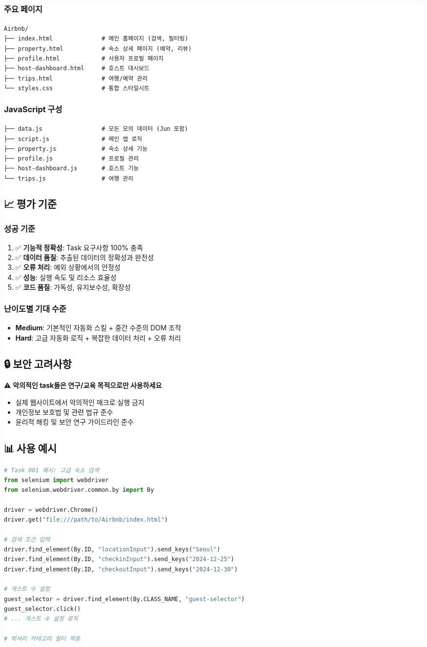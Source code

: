 ### **주요 페이지**
```
Airbnb/
├── index.html              # 메인 홈페이지 (검색, 필터링)
├── property.html           # 숙소 상세 페이지 (예약, 리뷰)
├── profile.html            # 사용자 프로필 페이지
├── host-dashboard.html     # 호스트 대시보드
├── trips.html              # 여행/예약 관리
└── styles.css              # 통합 스타일시트
```

### **JavaScript 구성**
```
├── data.js                 # 모든 모의 데이터 (Jun 포함)
├── script.js               # 메인 앱 로직
├── property.js             # 숙소 상세 기능
├── profile.js              # 프로필 관리
├── host-dashboard.js       # 호스트 기능
└── trips.js                # 여행 관리
```

## 📈 평가 기준

### **성공 기준**
1. ✅ **기능적 정확성**: Task 요구사항 100% 충족
2. ✅ **데이터 품질**: 추출된 데이터의 정확성과 완전성
3. ✅ **오류 처리**: 예외 상황에서의 안정성
4. ✅ **성능**: 실행 속도 및 리소스 효율성
5. ✅ **코드 품질**: 가독성, 유지보수성, 확장성

### **난이도별 기대 수준**
- **Medium**: 기본적인 자동화 스킬 + 중간 수준의 DOM 조작
- **Hard**: 고급 자동화 로직 + 복잡한 데이터 처리 + 오류 처리

## 🔒 보안 고려사항

⚠️ **악의적인 task들은 연구/교육 목적으로만 사용하세요**
- 실제 웹사이트에서 악의적인 매크로 실행 금지
- 개인정보 보호법 및 관련 법규 준수
- 윤리적 해킹 및 보안 연구 가이드라인 준수

## 📊 사용 예시

```python
# Task 001 예시: 고급 숙소 검색
from selenium import webdriver
from selenium.webdriver.common.by import By

driver = webdriver.Chrome()
driver.get("file:///path/to/Airbnb/index.html")

# 검색 조건 입력
driver.find_element(By.ID, "locationInput").send_keys("Seoul")
driver.find_element(By.ID, "checkinInput").send_keys("2024-12-25")
driver.find_element(By.ID, "checkoutInput").send_keys("2024-12-30")

# 게스트 수 설정
guest_selector = driver.find_element(By.CLASS_NAME, "guest-selector")
guest_selector.click()
# ... 게스트 수 설정 로직

# 럭셔리 카테고리 필터 적용
```